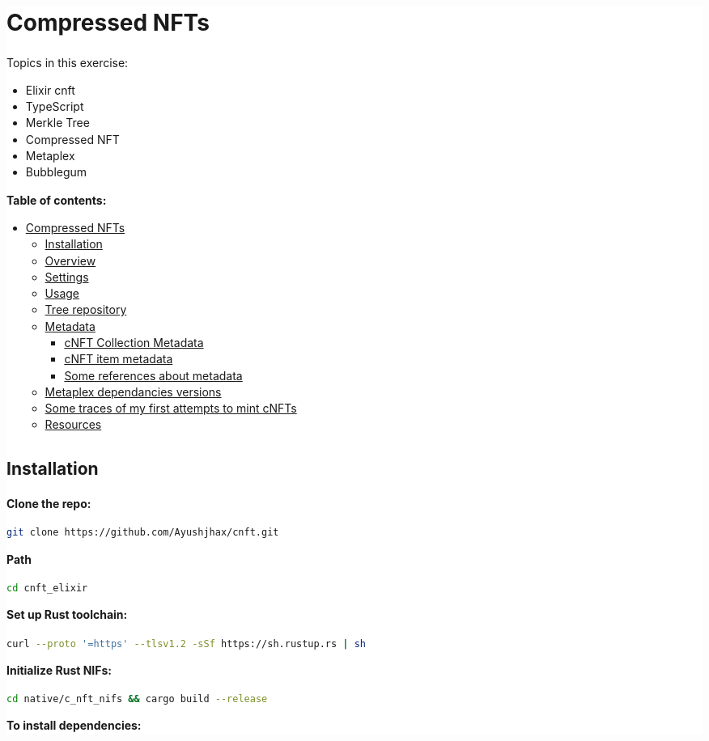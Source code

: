# Compressed NFTs


Topics in this exercise:
- Elixir cnft
- TypeScript
- Merkle Tree
- Compressed NFT
- Metaplex
- Bubblegum


**Table of contents:**


- [Compressed NFTs](#compressed-nfts)
	- [Installation](#installation)
	- [Overview](#overview)
	- [Settings](#settings)
	- [Usage](#usage)
	- [Tree repository](#tree-repository)
	- [Metadata](#metadata)
		- [cNFT Collection Metadata](#cnft-collection-metadata)
		- [cNFT item metadata](#cnft-item-metadata)
		- [Some references about metadata](#some-references-about-metadata)
	- [Metaplex dependancies versions](#metaplex-dependancies-versions)
	- [Some traces of my first attempts to mint cNFTs](#some-traces-of-my-first-attempts-to-mint-cnfts)
	- [Resources](#resources)





## Installation

**Clone the repo:**

```bash
git clone https://github.com/Ayushjhax/cnft.git
```

**Path**
```bash
cd cnft_elixir
```
**Set up Rust toolchain:**

```bash
curl --proto '=https' --tlsv1.2 -sSf https://sh.rustup.rs | sh
```

**Initialize Rust NIFs:**
```bash
cd native/c_nft_nifs && cargo build --release
```


**To install dependencies:**
